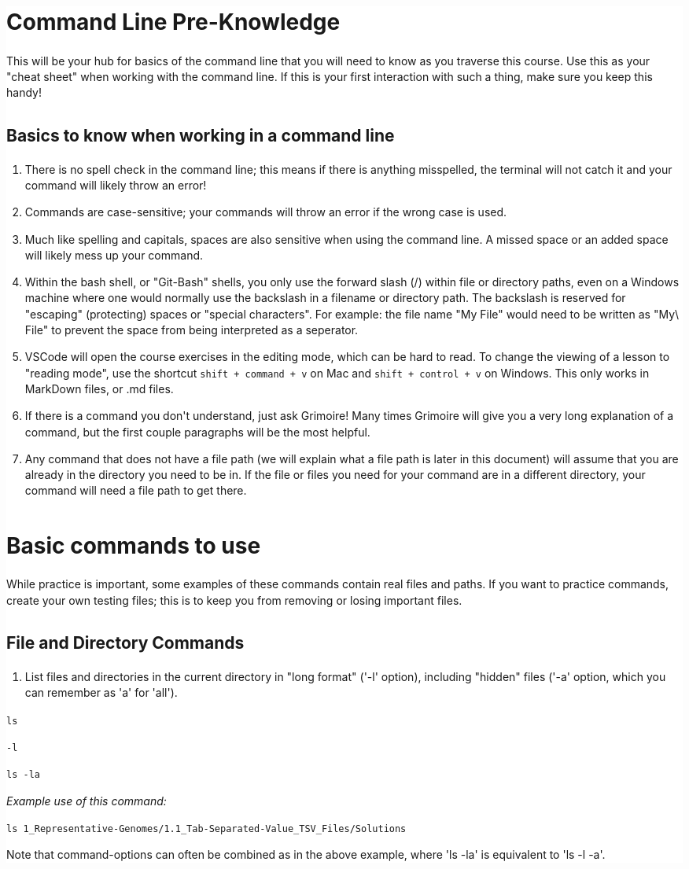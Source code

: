 # Command Line Pre-Knowledge

This will be your hub for basics of the command line that you will need to know as you traverse this course. Use this as your "cheat sheet" when working with the command line. If this is your first interaction with such a thing, make sure you keep this handy!

## Basics to know when working in a command line
1. There is no spell check in the command line; this means if there is anything misspelled, the terminal will not catch it and your command will likely throw an error!

2. Commands are case-sensitive; your commands will throw an error if the wrong case is used.

3. Much like spelling and capitals, spaces are also sensitive when using the command line. A missed space or an added space will likely mess up your command.

4. Within the bash shell, or "Git-Bash" shells, you only use the forward slash (/) within file or directory paths, even on a Windows machine where one would normally use the backslash in a filename or directory path. The backslash is reserved for "escaping" (protecting) spaces or "special characters".
    For example: the file name "My File" would need to be written as "My\ File" to prevent the space from being interpreted as a seperator.

5. VSCode will open the course exercises in the editing mode, which can be hard to read. To change the viewing of a lesson to "reading mode", use the shortcut `shift + command + v` on Mac and `shift + control + v` on Windows. This only works in MarkDown files, or .md files.

6. If there is a command you don't understand, just ask Grimoire! Many times Grimoire will give you a very long explanation of a command, but the first couple paragraphs will be the most helpful.

7. Any command that does not have a file path (we will explain what a file path is later in this document) will assume that you are already in the directory you need to be in. If the file or files you need for your command are in a different directory, your command will need a file path to get there.


# Basic commands to use
While practice is important, some examples of these commands contain real files and paths. If you want to practice commands, create your own testing files; this is to keep you from removing or losing important files. 

## File and Directory Commands
1. List files and directories in the current directory in "long format" ('-l' option), including "hidden" files ('-a' option, which you can remember as 'a' for 'all').
```
ls
```

```
-l
```
```
ls -la
```
*Example use of this command:*
```
ls 1_Representative-Genomes/1.1_Tab-Separated-Value_TSV_Files/Solutions
```
Note that command-options can often be combined as in the above example, where 'ls -la' is equivalent to 'ls -l -a'.
